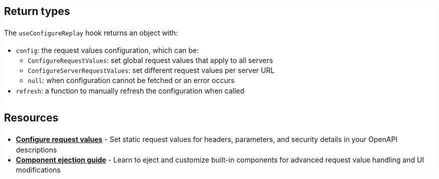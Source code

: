 ## Return types

The `useConfigureReplay` hook returns an object with:

- `config`: the request values configuration, which can be:
  - `ConfigureRequestValues`: set global request values that apply to all servers
  - `ConfigureServerRequestValues`: set different request values per server URL
  - `null`: when configuration cannot be fetched or an error occurs
- `refresh`: a function to manually refresh the configuration when called

## Resources

- **[Configure request values](./configure-request-values.md)** - Set static request values for headers, parameters, and security details in your OpenAPI descriptions
- **[Component ejection guide](./eject-components/index.md)** - Learn to eject and customize built-in components for advanced request value handling and UI modifications